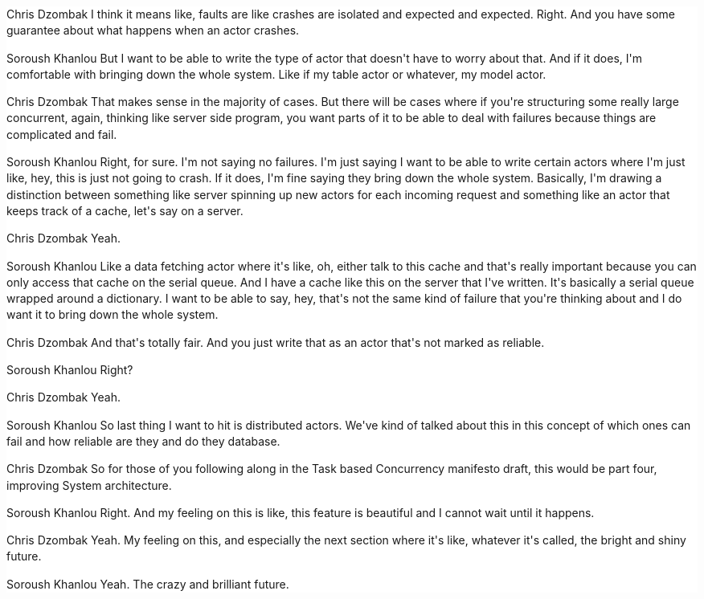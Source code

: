 Chris Dzombak
I think it means like, faults are like crashes are isolated and expected and expected. Right. And you have some guarantee about what happens when an actor crashes.

Soroush Khanlou
But I want to be able to write the type of actor that doesn't have to worry about that. And if it does, I'm comfortable with bringing down the whole system. Like if my table actor or whatever, my model actor.

Chris Dzombak
That makes sense in the majority of cases. But there will be cases where if you're structuring some really large concurrent, again, thinking like server side program, you want parts of it to be able to deal with failures because things are complicated and fail.

Soroush Khanlou
Right, for sure. I'm not saying no failures. I'm just saying I want to be able to write certain actors where I'm just like, hey, this is just not going to crash. If it does, I'm fine saying they bring down the whole system. Basically, I'm drawing a distinction between something like server spinning up new actors for each incoming request and something like an actor that keeps track of a cache, let's say on a server.

Chris Dzombak
Yeah.

Soroush Khanlou
Like a data fetching actor where it's like, oh, either talk to this cache and that's really important because you can only access that cache on the serial queue. And I have a cache like this on the server that I've written. It's basically a serial queue wrapped around a dictionary. I want to be able to say, hey, that's not the same kind of failure that you're thinking about and I do want it to bring down the whole system.

Chris Dzombak
And that's totally fair. And you just write that as an actor that's not marked as reliable.

Soroush Khanlou
Right?

Chris Dzombak
Yeah.

Soroush Khanlou
So last thing I want to hit is distributed actors. We've kind of talked about this in this concept of which ones can fail and how reliable are they and do they database.

Chris Dzombak
So for those of you following along in the Task based Concurrency manifesto draft, this would be part four, improving System architecture.

Soroush Khanlou
Right. And my feeling on this is like, this feature is beautiful and I cannot wait until it happens.

Chris Dzombak
Yeah. My feeling on this, and especially the next section where it's like, whatever it's called, the bright and shiny future.

Soroush Khanlou
Yeah. The crazy and brilliant future.
